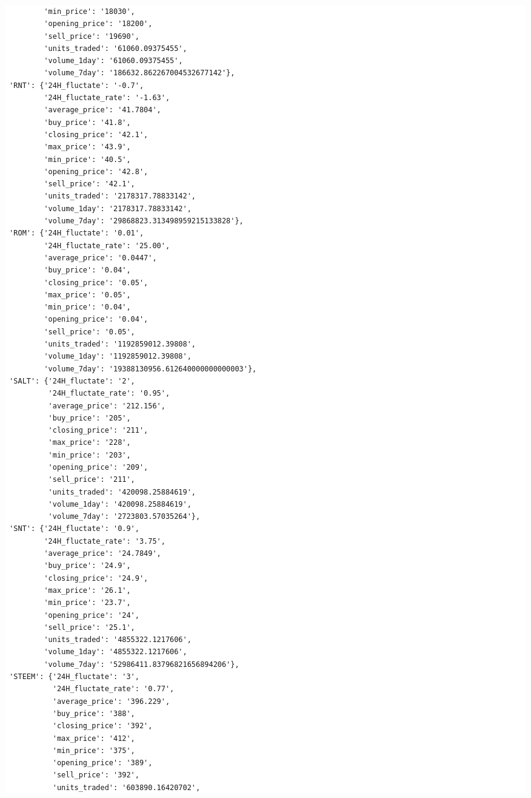              'min_price': '18030',
             'opening_price': '18200',
             'sell_price': '19690',
             'units_traded': '61060.09375455',
             'volume_1day': '61060.09375455',
             'volume_7day': '186632.862267004532677142'},
     'RNT': {'24H_fluctate': '-0.7',
             '24H_fluctate_rate': '-1.63',
             'average_price': '41.7804',
             'buy_price': '41.8',
             'closing_price': '42.1',
             'max_price': '43.9',
             'min_price': '40.5',
             'opening_price': '42.8',
             'sell_price': '42.1',
             'units_traded': '2178317.78833142',
             'volume_1day': '2178317.78833142',
             'volume_7day': '29868823.313498959215133828'},
     'ROM': {'24H_fluctate': '0.01',
             '24H_fluctate_rate': '25.00',
             'average_price': '0.0447',
             'buy_price': '0.04',
             'closing_price': '0.05',
             'max_price': '0.05',
             'min_price': '0.04',
             'opening_price': '0.04',
             'sell_price': '0.05',
             'units_traded': '1192859012.39808',
             'volume_1day': '1192859012.39808',
             'volume_7day': '19388130956.612640000000000003'},
     'SALT': {'24H_fluctate': '2',
              '24H_fluctate_rate': '0.95',
              'average_price': '212.156',
              'buy_price': '205',
              'closing_price': '211',
              'max_price': '228',
              'min_price': '203',
              'opening_price': '209',
              'sell_price': '211',
              'units_traded': '420098.25884619',
              'volume_1day': '420098.25884619',
              'volume_7day': '2723803.57035264'},
     'SNT': {'24H_fluctate': '0.9',
             '24H_fluctate_rate': '3.75',
             'average_price': '24.7849',
             'buy_price': '24.9',
             'closing_price': '24.9',
             'max_price': '26.1',
             'min_price': '23.7',
             'opening_price': '24',
             'sell_price': '25.1',
             'units_traded': '4855322.1217606',
             'volume_1day': '4855322.1217606',
             'volume_7day': '52986411.83796821656894206'},
     'STEEM': {'24H_fluctate': '3',
               '24H_fluctate_rate': '0.77',
               'average_price': '396.229',
               'buy_price': '388',
               'closing_price': '392',
               'max_price': '412',
               'min_price': '375',
               'opening_price': '389',
               'sell_price': '392',
               'units_traded': '603890.16420702',